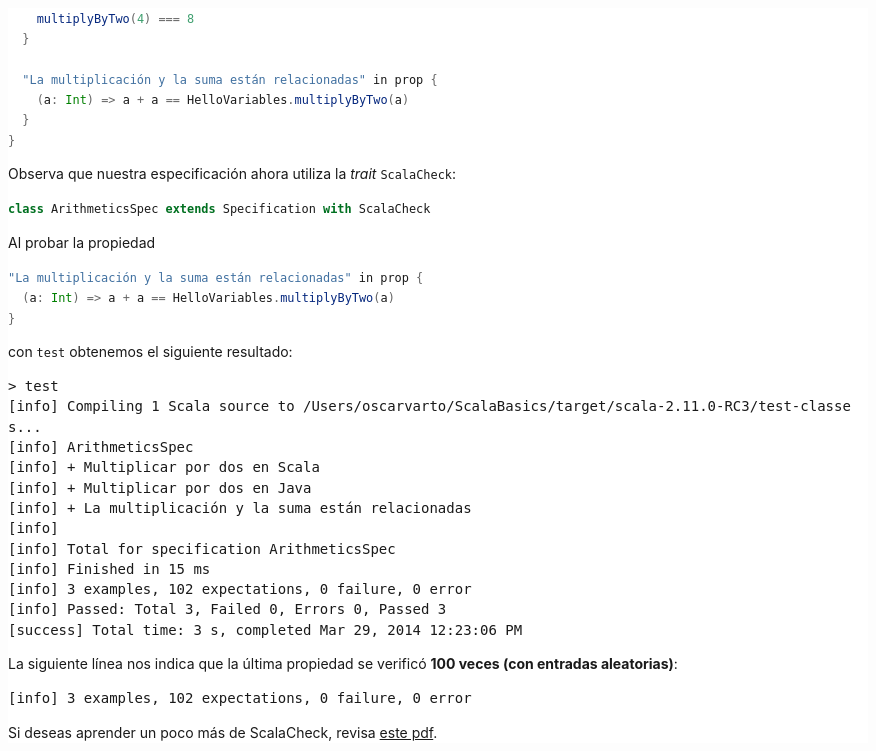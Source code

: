 ```scala
    multiplyByTwo(4) === 8
  }

  "La multiplicación y la suma están relacionadas" in prop {
    (a: Int) => a + a == HelloVariables.multiplyByTwo(a)
  }
}
```

Observa que nuestra especificación ahora utiliza la *trait* `ScalaCheck`:

```scala
class ArithmeticsSpec extends Specification with ScalaCheck
```

Al probar la propiedad
```scala
"La multiplicación y la suma están relacionadas" in prop {
  (a: Int) => a + a == HelloVariables.multiplyByTwo(a)
}
```

con `test` obtenemos el siguiente resultado:

<pre>
> test
[info] Compiling 1 Scala source to /Users/oscarvarto/ScalaBasics/target/scala-2.11.0-RC3/test-classes...
[info] ArithmeticsSpec
[info] + Multiplicar por dos en Scala
[info] + Multiplicar por dos en Java
[info] + La multiplicación y la suma están relacionadas
[info]
[info] Total for specification ArithmeticsSpec
[info] Finished in 15 ms
[info] 3 examples, 102 expectations, 0 failure, 0 error
[info] Passed: Total 3, Failed 0, Errors 0, Passed 3
[success] Total time: 3 s, completed Mar 29, 2014 12:23:06 PM
</pre>

La siguiente línea nos indica que la última propiedad se verificó **100 veces (con entradas aleatorias)**:
<pre>
[info] 3 examples, 102 expectations, 0 failure, 0 error
</pre>

Si deseas aprender un poco más de ScalaCheck, revisa [este pdf](http://www.artima.com/samples/ScalaCheckCh2.pdf).

[Specs2 Maven Central]: figures/specs2-mavenCentral.png
[Specs2 sbt dependency]: figures/specs2-sbt.png


[HelloScala]: figures/HelloScalaIntelliJ.png